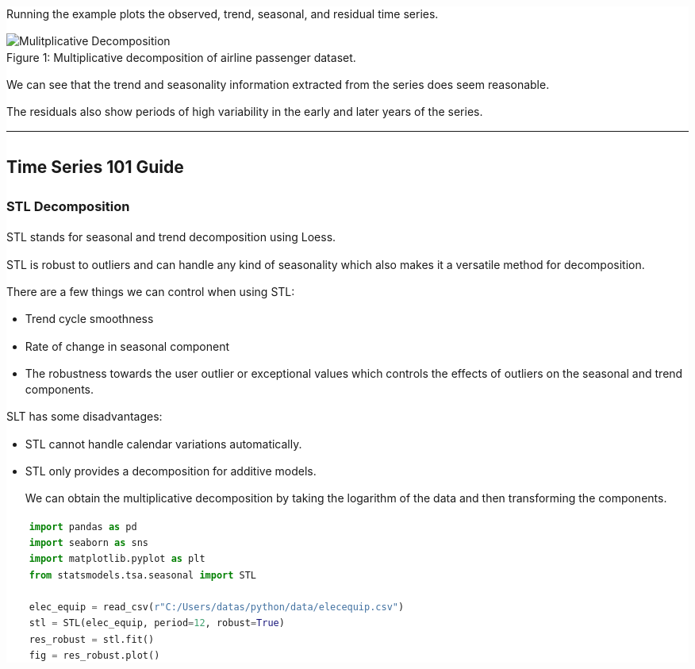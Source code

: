 Running the example plots the observed, trend, seasonal, and residual time series.

<div class="image-preview">
    <div>
        <img width="600" alt="Mulitplicative Decomposition" src="https://machinelearningmastery.com/wp-content/uploads/2017/01/Multiplicative-Decomposition-of-Airline-Passenger-Dataset.png" />
    </div>
    <div class="caption">Figure 1: Multiplicative decomposition of airline passenger dataset.</div>
</div>


We can see that the trend and seasonality information extracted from the series does seem reasonable. 

The residuals also show periods of high variability in the early and later years of the series.


----------



## Time Series 101 Guide

### STL Decomposition

STL stands for seasonal and trend decomposition using Loess. 

STL is robust to outliers and can handle any kind of seasonality which also makes it a versatile method for decomposition.

There are a few things we can control when using STL:

- Trend cycle smoothness

- Rate of change in seasonal component

- The robustness towards the user outlier or exceptional values which controls the effects of outliers on the seasonal and trend components.

SLT has some disadvantages:

- STL cannot handle calendar variations automatically. 

- STL only provides a decomposition for additive models. 

  We can obtain the multiplicative decomposition by taking the logarithm of the data and then  transforming the components.

```py
    import pandas as pd
    import seaborn as sns
    import matplotlib.pyplot as plt
    from statsmodels.tsa.seasonal import STL
     
    elec_equip = read_csv(r"C:/Users/datas/python/data/elecequip.csv")
    stl = STL(elec_equip, period=12, robust=True)
    res_robust = stl.fit()
    fig = res_robust.plot()
```
